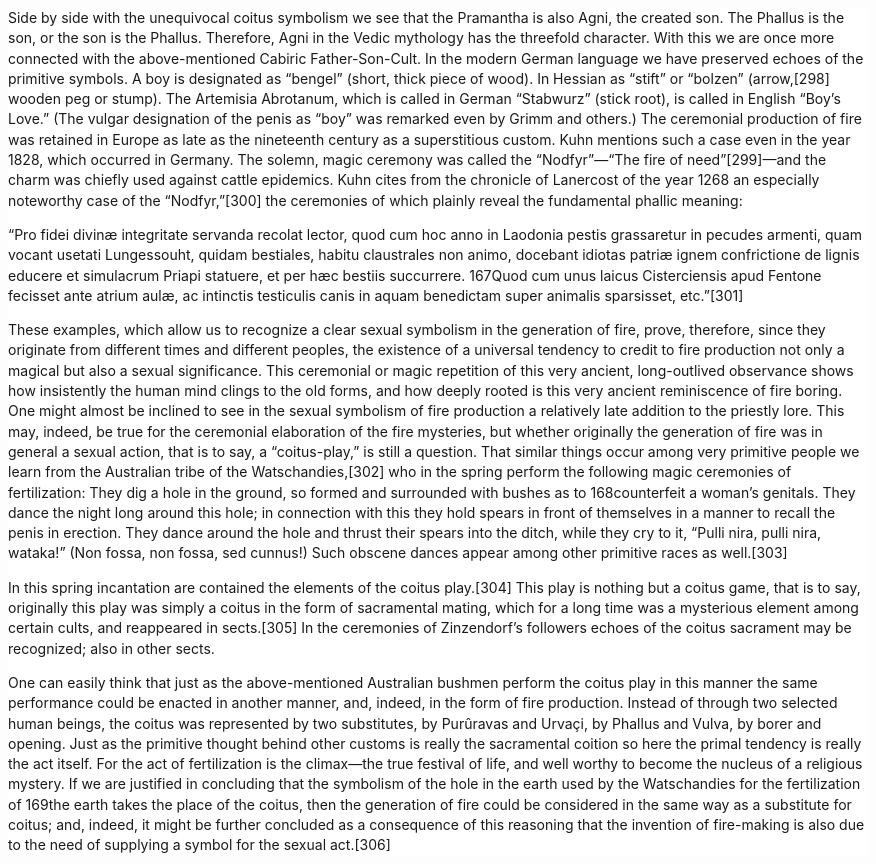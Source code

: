 Side by side with the unequivocal coitus symbolism we see that the Pramantha is also Agni, the created son. The Phallus is the son, or the son is the Phallus. Therefore, Agni in the Vedic mythology has the threefold character. With this we are once more connected with the above-mentioned Cabiric Father-Son-Cult. In the modern German language we have preserved echoes of the primitive symbols. A boy is designated as “bengel” (short, thick piece of wood). In Hessian as “stift” or “bolzen” (arrow,[298] wooden peg or stump). The Artemisia Abrotanum, which is called in German “Stabwurz” (stick root), is called in English “Boy’s Love.” (The vulgar designation of the penis as “boy” was remarked even by Grimm and others.) The ceremonial production of fire was retained in Europe as late as the nineteenth century as a superstitious custom. Kuhn mentions such a case even in the year 1828, which occurred in Germany. The solemn, magic ceremony was called the “Nodfyr”—“The fire of need”[299]—and the charm was chiefly used against cattle epidemics. Kuhn cites from the chronicle of Lanercost of the year 1268 an especially noteworthy case of the “Nodfyr,”[300] the ceremonies of which plainly reveal the fundamental phallic meaning:

“Pro fidei divinæ integritate servanda recolat lector, quod cum hoc anno in Laodonia pestis grassaretur in pecudes armenti, quam vocant usetati Lungessouht, quidam bestiales, habitu claustrales non animo, docebant idiotas patriæ ignem confrictione de lignis educere et simulacrum Priapi statuere, et per hæc bestiis succurrere. 167Quod cum unus laicus Cisterciensis apud Fentone fecisset ante atrium aulæ, ac intinctis testiculis canis in aquam benedictam super animalis sparsisset, etc.”[301]

These examples, which allow us to recognize a clear sexual symbolism in the generation of fire, prove, therefore, since they originate from different times and different peoples, the existence of a universal tendency to credit to fire production not only a magical but also a sexual significance. This ceremonial or magic repetition of this very ancient, long-outlived observance shows how insistently the human mind clings to the old forms, and how deeply rooted is this very ancient reminiscence of fire boring. One might almost be inclined to see in the sexual symbolism of fire production a relatively late addition to the priestly lore. This may, indeed, be true for the ceremonial elaboration of the fire mysteries, but whether originally the generation of fire was in general a sexual action, that is to say, a “coitus-play,” is still a question. That similar things occur among very primitive people we learn from the Australian tribe of the Watschandies,[302] who in the spring perform the following magic ceremonies of fertilization: They dig a hole in the ground, so formed and surrounded with bushes as to 168counterfeit a woman’s genitals. They dance the night long around this hole; in connection with this they hold spears in front of themselves in a manner to recall the penis in erection. They dance around the hole and thrust their spears into the ditch, while they cry to it, “Pulli nira, pulli nira, wataka!” (Non fossa, non fossa, sed cunnus!) Such obscene dances appear among other primitive races as well.[303]

In this spring incantation are contained the elements of the coitus play.[304] This play is nothing but a coitus game, that is to say, originally this play was simply a coitus in the form of sacramental mating, which for a long time was a mysterious element among certain cults, and reappeared in sects.[305] In the ceremonies of Zinzendorf’s followers echoes of the coitus sacrament may be recognized; also in other sects.

One can easily think that just as the above-mentioned Australian bushmen perform the coitus play in this manner the same performance could be enacted in another manner, and, indeed, in the form of fire production. Instead of through two selected human beings, the coitus was represented by two substitutes, by Purûravas and Urvaçi, by Phallus and Vulva, by borer and opening. Just as the primitive thought behind other customs is really the sacramental coition so here the primal tendency is really the act itself. For the act of fertilization is the climax—the true festival of life, and well worthy to become the nucleus of a religious mystery. If we are justified in concluding that the symbolism of the hole in the earth used by the Watschandies for the fertilization of 169the earth takes the place of the coitus, then the generation of fire could be considered in the same way as a substitute for coitus; and, indeed, it might be further concluded as a consequence of this reasoning that the invention of fire-making is also due to the need of supplying a symbol for the sexual act.[306]

